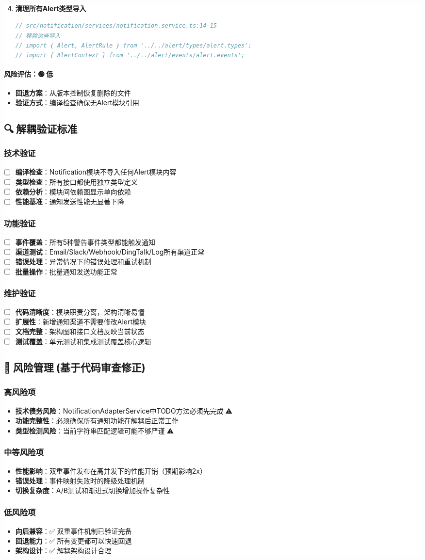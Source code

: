 4. **清理所有Alert类型导入**
   ```typescript
   // src/notification/services/notification.service.ts:14-15
   // 移除这些导入
   // import { Alert, AlertRule } from '../../alert/types/alert.types';
   // import { AlertContext } from '../../alert/events/alert.events';
   ```

#### 风险评估：🟢 低
- **回退方案**：从版本控制恢复删除的文件
- **验证方式**：编译检查确保无Alert模块引用

## 🔍 解耦验证标准

### 技术验证
- [ ] **编译检查**：Notification模块不导入任何Alert模块内容
- [ ] **类型检查**：所有接口都使用独立类型定义
- [ ] **依赖分析**：模块间依赖图显示单向依赖
- [ ] **性能基准**：通知发送性能无显著下降

### 功能验证  
- [ ] **事件覆盖**：所有5种警告事件类型都能触发通知
- [ ] **渠道测试**：Email/Slack/Webhook/DingTalk/Log所有渠道正常
- [ ] **错误处理**：异常情况下的错误处理和重试机制
- [ ] **批量操作**：批量通知发送功能正常

### 维护验证
- [ ] **代码清晰度**：模块职责分离，架构清晰易懂
- [ ] **扩展性**：新增通知渠道不需要修改Alert模块
- [ ] **文档完整**：架构图和接口文档反映当前状态
- [ ] **测试覆盖**：单元测试和集成测试覆盖核心逻辑

## 🚨 风险管理 (基于代码审查修正)

### 高风险项
- **技术债务风险**：NotificationAdapterService中TODO方法必须先完成 ⚠️
- **功能完整性**：必须确保所有通知功能在解耦后正常工作
- **类型检测风险**：当前字符串匹配逻辑可能不够严谨 ⚠️

### 中等风险项
- **性能影响**：双重事件发布在高并发下的性能开销（预期影响2x）
- **错误处理**：事件映射失败时的降级处理机制
- **切换复杂度**：A/B测试和渐进式切换增加操作复杂性

### 低风险项  
- **向后兼容**：✅ 双重事件机制已验证完备
- **回退能力**：✅ 所有变更都可以快速回退
- **架构设计**：✅ 解耦架构设计合理
